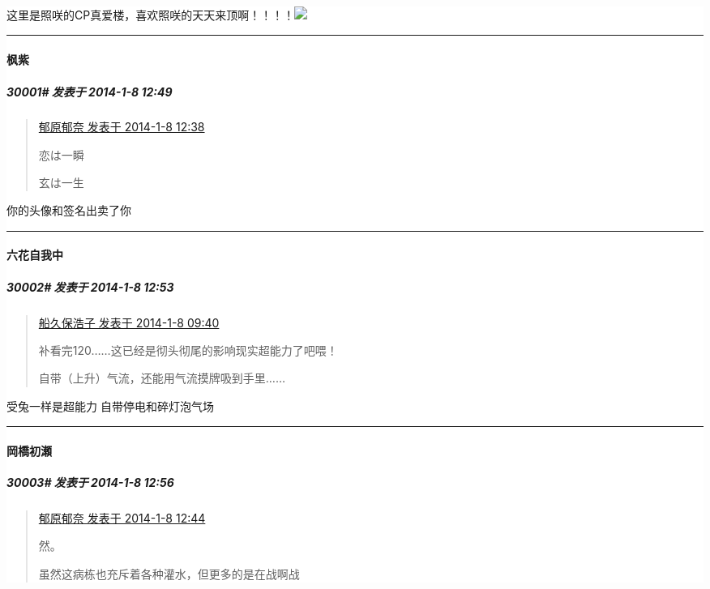 


这里是照咲的CP真爱楼，喜欢照咲的天天来顶啊！！！！<img src="https://static.saraba1st.com/image/smiley/face/86.gif" referrerpolicy="no-referrer">







-----

####  枫紫  
##### 30001#       发表于 2014-1-8 12:49



<blockquote><a href="httphttps://bbs.saraba1st.com/2b/forum.php?mod=redirect&amp;goto=findpost&amp;pid=24142651&amp;ptid=821720" target="_blank">郁原郁奈 发表于 2014-1-8 12:38</a>

恋は一瞬

玄は一生</blockquote>
你的头像和签名出卖了你







-----

####  六花自我中  
##### 30002#       发表于 2014-1-8 12:53



<blockquote><a href="httphttps://bbs.saraba1st.com/2b/forum.php?mod=redirect&amp;goto=findpost&amp;pid=24140365&amp;ptid=821720" target="_blank">船久保浩子 发表于 2014-1-8 09:40</a>

补看完120……这已经是彻头彻尾的影响现实超能力了吧喂！


自带（上升）气流，还能用气流摸牌吸到手里……</blockquote>
受兔一样是超能力 自带停电和碎灯泡气场







-----

####  岡橋初瀬  
##### 30003#       发表于 2014-1-8 12:56



<blockquote><a href="httphttps://bbs.saraba1st.com/2b/forum.php?mod=redirect&amp;goto=findpost&amp;pid=24142711&amp;ptid=821720" target="_blank">郁原郁奈 发表于 2014-1-8 12:44</a>

然。

虽然这病栋也充斥着各种灌水，但更多的是在战啊战
